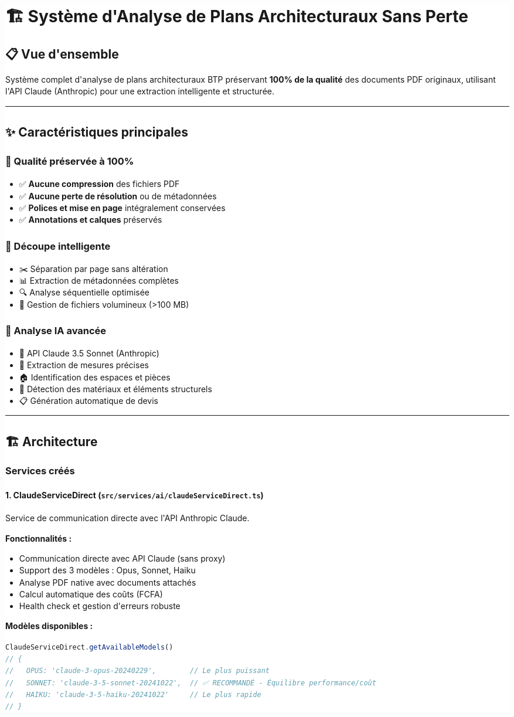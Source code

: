 # 🏗️ Système d'Analyse de Plans Architecturaux Sans Perte

## 📋 Vue d'ensemble

Système complet d'analyse de plans architecturaux BTP préservant **100% de la qualité** des documents PDF originaux, utilisant l'API Claude (Anthropic) pour une extraction intelligente et structurée.

---

## ✨ Caractéristiques principales

### 🎯 Qualité préservée à 100%
- ✅ **Aucune compression** des fichiers PDF
- ✅ **Aucune perte de résolution** ou de métadonnées
- ✅ **Polices et mise en page** intégralement conservées
- ✅ **Annotations et calques** préservés

### 📄 Découpe intelligente
- ✂️ Séparation par page sans altération
- 📊 Extraction de métadonnées complètes
- 🔍 Analyse séquentielle optimisée
- 💾 Gestion de fichiers volumineux (>100 MB)

### 🤖 Analyse IA avancée
- 🧠 API Claude 3.5 Sonnet (Anthropic)
- 📐 Extraction de mesures précises
- 🏠 Identification des espaces et pièces
- 🧱 Détection des matériaux et éléments structurels
- 📋 Génération automatique de devis

---

## 🏗️ Architecture

### Services créés

#### 1. **ClaudeServiceDirect** (`src/services/ai/claudeServiceDirect.ts`)
Service de communication directe avec l'API Anthropic Claude.

**Fonctionnalités :**
- Communication directe avec API Claude (sans proxy)
- Support des 3 modèles : Opus, Sonnet, Haiku
- Analyse PDF native avec documents attachés
- Calcul automatique des coûts (FCFA)
- Health check et gestion d'erreurs robuste

**Modèles disponibles :**
```typescript
ClaudeServiceDirect.getAvailableModels()
// {
//   OPUS: 'claude-3-opus-20240229',        // Le plus puissant
//   SONNET: 'claude-3-5-sonnet-20241022',  // ✅ RECOMMANDÉ - Équilibre performance/coût
//   HAIKU: 'claude-3-5-haiku-20241022'     // Le plus rapide
// }
```

